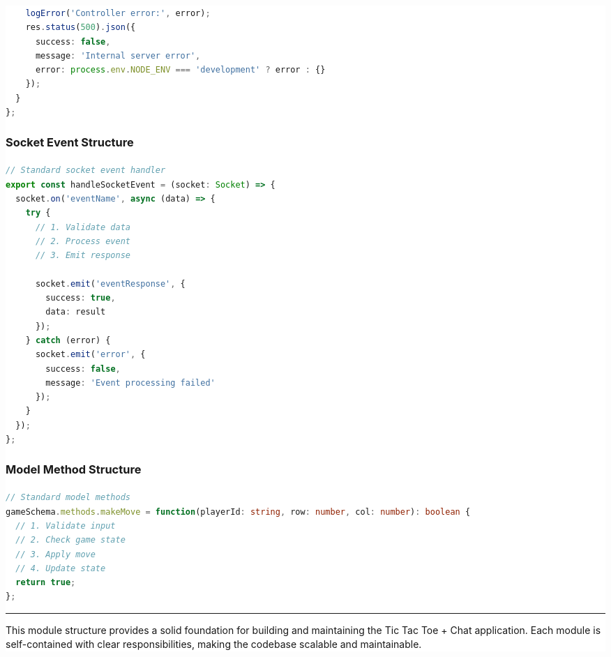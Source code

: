 ```typescript
    logError('Controller error:', error);
    res.status(500).json({
      success: false,
      message: 'Internal server error',
      error: process.env.NODE_ENV === 'development' ? error : {}
    });
  }
};
```

### Socket Event Structure
```typescript
// Standard socket event handler
export const handleSocketEvent = (socket: Socket) => {
  socket.on('eventName', async (data) => {
    try {
      // 1. Validate data
      // 2. Process event
      // 3. Emit response
      
      socket.emit('eventResponse', {
        success: true,
        data: result
      });
    } catch (error) {
      socket.emit('error', {
        success: false,
        message: 'Event processing failed'
      });
    }
  });
};
```

### Model Method Structure
```typescript
// Standard model methods
gameSchema.methods.makeMove = function(playerId: string, row: number, col: number): boolean {
  // 1. Validate input
  // 2. Check game state
  // 3. Apply move
  // 4. Update state
  return true;
};
```

---

This module structure provides a solid foundation for building and maintaining the Tic Tac Toe + Chat application. Each module is self-contained with clear responsibilities, making the codebase scalable and maintainable.
